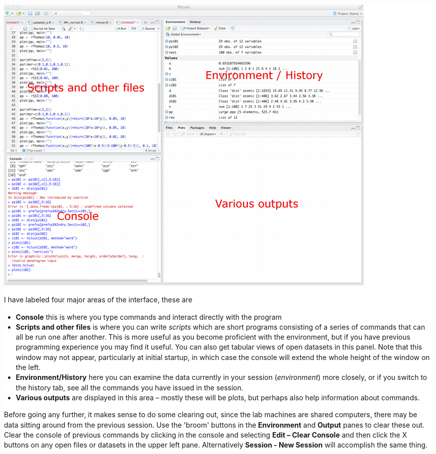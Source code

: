 <img src="rstudio.png">

I have labeled four major areas of the interface, these are

+ **Console** this is where you type commands and interact directly with the program
+ **Scripts and other files** is where you can write *scripts* which are short programs consisting of a series of commands that can all be run one after another. This is more useful as you become proficient with the environment, but if you have previous programming experience you may find it useful. You can also get tabular views of open datasets in this panel. Note that this window may not appear, particularly at initial startup, in which case the console will extend the whole height of the window on the left.
+ **Environment/History** here you can examine the data currently in your session (*environment*) more closely, or if you switch to the history tab, see all the commands you have issued in the session.
+ **Various outputs** are displayed in this area – mostly these will be plots, but perhaps also help information about commands.

Before going any further, it makes sense to do some clearing out, since the lab machines are shared computers, there may be data sitting around from the previous session. Use the 'broom' buttons in the **Environment** and **Output** panes to clear these out. Clear the console of previous commands by clicking in the console and selecting **Edit – Clear Console** and then click the X buttons on any open files or datasets in the upper left pane. Alternatively **Session - New Session** will accomplish the same thing.
